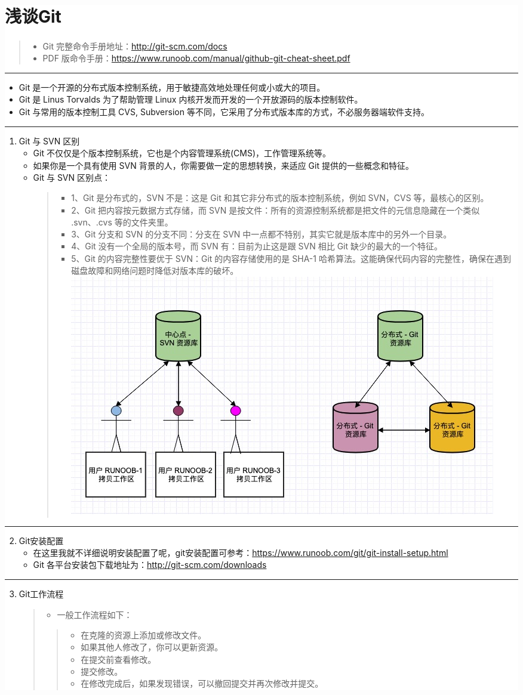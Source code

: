 浅谈Git  
==========
> - Git 完整命令手册地址：http://git-scm.com/docs  
> - PDF 版命令手册：https://www.runoob.com/manual/github-git-cheat-sheet.pdf
***
- Git 是一个开源的分布式版本控制系统，用于敏捷高效地处理任何或小或大的项目。
- Git 是 Linus Torvalds 为了帮助管理 Linux 内核开发而开发的一个开放源码的版本控制软件。
- Git 与常用的版本控制工具 CVS, Subversion 等不同，它采用了分布式版本库的方式，不必服务器端软件支持。
***
1. Git 与 SVN 区别
    - Git 不仅仅是个版本控制系统，它也是个内容管理系统(CMS)，工作管理系统等。
    - 如果你是一个具有使用 SVN 背景的人，你需要做一定的思想转换，来适应 Git 提供的一些概念和特征。
    - Git 与 SVN 区别点：
        > - 1、Git 是分布式的，SVN 不是：这是 Git 和其它非分布式的版本控制系统，例如 SVN，CVS 等，最核心的区别。
        > - 2、Git 把内容按元数据方式存储，而 SVN 是按文件：所有的资源控制系统都是把文件的元信息隐藏在一个类似 .svn、.cvs 等的文件夹里。
        > - 3、Git 分支和 SVN 的分支不同：分支在 SVN 中一点都不特别，其实它就是版本库中的另外一个目录。
        > - 4、Git 没有一个全局的版本号，而 SVN 有：目前为止这是跟 SVN 相比 Git 缺少的最大的一个特征。
        > - 5、Git 的内容完整性要优于 SVN：Git 的内容存储使用的是 SHA-1 哈希算法。这能确保代码内容的完整性，确保在遇到磁盘故障和网络问题时降低对版本库的破坏。
        > ![git相关](img\git1.jpg) 
***
2. Git安装配置
    - 在这里我就不详细说明安装配置了呢，git安装配置可参考：https://www.runoob.com/git/git-install-setup.html
    - Git 各平台安装包下载地址为：http://git-scm.com/downloads
***
3.  Git工作流程
    > - 一般工作流程如下：
    > > - 在克隆的资源上添加或修改文件。
    > > - 如果其他人修改了，你可以更新资源。
    > > - 在提交前查看修改。
    > > - 提交修改。
    > > - 在修改完成后，如果发现错误，可以撤回提交并再次修改并提交。  
